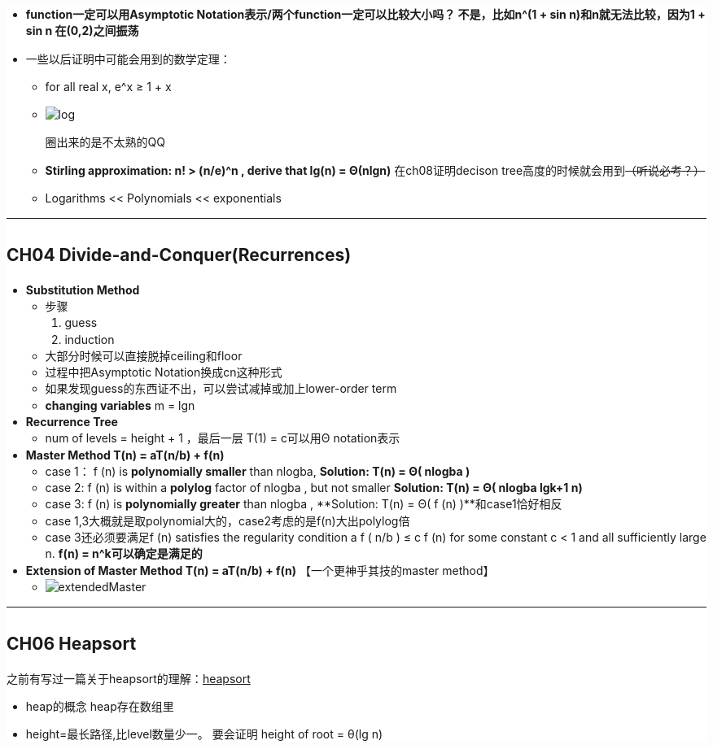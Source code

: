 - **function一定可以用Asymptotic Notation表示/两个function一定可以比较大小吗？  不是，比如n^(1 + sin n)和n就无法比较，因为1 + sin n 在(0,2)之间振荡**

- 一些以后证明中可能会用到的数学定理：

  - for all real x,    e^x    ≥  1 + x

  - ![log](../../images/postImages/algorithms/log.png)

     圈出来的是不太熟的QQ

  - **Stirling approximation: n! > (n/e)^n , derive that lg(n) = Θ(nlgn)** 在ch08证明decison tree高度的时候就会用到~~（听说必考？）~~

  - Logarithms << Polynomials << exponentials




---

## CH04 Divide-and-Conquer(Recurrences)

- **Substitution Method**
  - 步骤   
    1. guess   
    2. induction
  - 大部分时候可以直接脱掉ceiling和floor
  - 过程中把Asymptotic Notation换成cn这种形式
  - 如果发现guess的东西证不出，可以尝试减掉或加上lower-order term
  - **changing variables**   m = lgn 
- **Recurrence Tree**
  -  num of levels =  height + 1 ，最后一层 T(1) = c可以用Θ notation表示
- **Master Method T(n) = aT(n/b) + f(n)**
  - case 1： f (n)  is **polynomially smaller** than nlogba, **Solution: T(n) = Θ( nlogba )**
  - case 2:    f (n) is within a **polylog** factor of  nlogba  , but not smaller **Solution: T(n) = Θ( nlogba lgk+1 n)** 
  - case 3:    f (n)  is **polynomially greater** than nlogba , **Solution: T(n) = Θ( f (n) )**和case1恰好相反
  - case 1,3大概就是取polynomial大的，case2考虑的是f(n)大出polylog倍
  - case 3还必须要满足f (n)  satisfies the regularity condition  a f ( n/b )  ≤  c f (n)  for some constant c < 1  and all sufficiently large n. **f(n) = n^k可以确定是满足的**
- **Extension of Master Method T(n) = aT(n/b) + f(n)** 【一个更神乎其技的master method】
  -  ![extendedMaster](../../images/postImages/algorithms/extendedMaster.png)




---

## CH06 Heapsort

之前有写过一篇关于heapsort的理解：[heapsort](http://bugix-zy.github.io/Heapsort)

- heap的概念 heap存在数组里

- height=最长路径,比level数量少一。 要会证明 height of root = θ(lg n)
